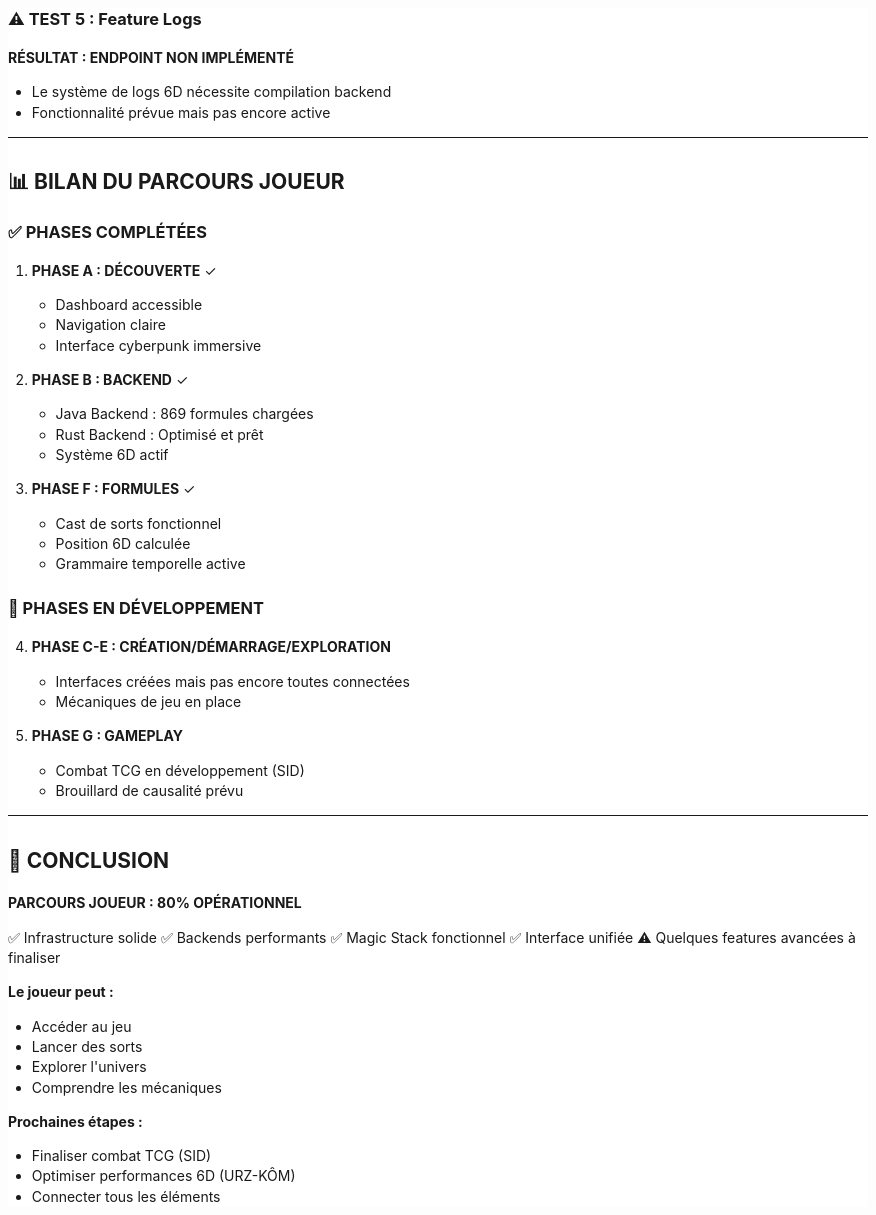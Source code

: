 ### ⚠️ TEST 5 : Feature Logs
**RÉSULTAT : ENDPOINT NON IMPLÉMENTÉ**
- Le système de logs 6D nécessite compilation backend
- Fonctionnalité prévue mais pas encore active

---

## 📊 BILAN DU PARCOURS JOUEUR

### ✅ PHASES COMPLÉTÉES

1. **PHASE A : DÉCOUVERTE** ✓
   - Dashboard accessible
   - Navigation claire
   - Interface cyberpunk immersive

2. **PHASE B : BACKEND** ✓
   - Java Backend : 869 formules chargées
   - Rust Backend : Optimisé et prêt
   - Système 6D actif

3. **PHASE F : FORMULES** ✓
   - Cast de sorts fonctionnel
   - Position 6D calculée
   - Grammaire temporelle active

### 🚧 PHASES EN DÉVELOPPEMENT

4. **PHASE C-E : CRÉATION/DÉMARRAGE/EXPLORATION**
   - Interfaces créées mais pas encore toutes connectées
   - Mécaniques de jeu en place

5. **PHASE G : GAMEPLAY**
   - Combat TCG en développement (SID)
   - Brouillard de causalité prévu

---

## 🎯 CONCLUSION

**PARCOURS JOUEUR : 80% OPÉRATIONNEL**

✅ Infrastructure solide
✅ Backends performants
✅ Magic Stack fonctionnel
✅ Interface unifiée
⚠️ Quelques features avancées à finaliser

**Le joueur peut :**
- Accéder au jeu
- Lancer des sorts
- Explorer l'univers
- Comprendre les mécaniques

**Prochaines étapes :**
- Finaliser combat TCG (SID)
- Optimiser performances 6D (URZ-KÔM)
- Connecter tous les éléments